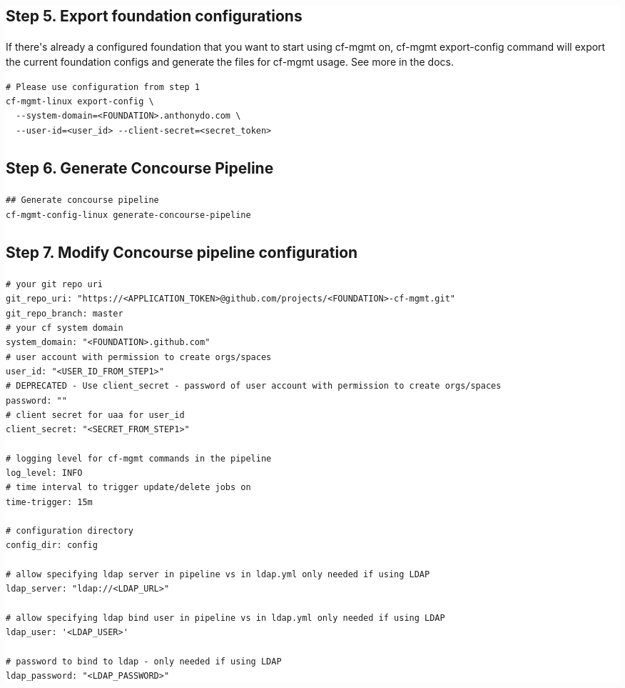```
```

## Step 5. Export foundation configurations
If there's already a configured foundation that you want to start using cf-mgmt on, cf-mgmt export-config command will export the current foundation configs and generate the files for cf-mgmt usage. See more in the docs.

```
# Please use configuration from step 1
cf-mgmt-linux export-config \
  --system-domain=<FOUNDATION>.anthonydo.com \
  --user-id=<user_id> --client-secret=<secret_token>
```

## Step 6. Generate Concourse Pipeline

```
## Generate concourse pipeline
cf-mgmt-config-linux generate-concourse-pipeline
```

## Step 7. Modify Concourse pipeline configuration

```
# your git repo uri 
git_repo_uri: "https://<APPLICATION_TOKEN>@github.com/projects/<FOUNDATION>-cf-mgmt.git" 
git_repo_branch: master 
# your cf system domain 
system_domain: "<FOUNDATION>.github.com" 
# user account with permission to create orgs/spaces 
user_id: "<USER_ID_FROM_STEP1>" 
# DEPRECATED - Use client_secret - password of user account with permission to create orgs/spaces 
password: "" 
# client secret for uaa for user_id 
client_secret: "<SECRET_FROM_STEP1>" 
 
# logging level for cf-mgmt commands in the pipeline 
log_level: INFO 
# time interval to trigger update/delete jobs on 
time-trigger: 15m 
 
# configuration directory 
config_dir: config 
 
# allow specifying ldap server in pipeline vs in ldap.yml only needed if using LDAP 
ldap_server: "ldap://<LDAP_URL>" 
 
# allow specifying ldap bind user in pipeline vs in ldap.yml only needed if using LDAP 
ldap_user: '<LDAP_USER>' 
 
# password to bind to ldap - only needed if using LDAP 
ldap_password: "<LDAP_PASSWORD>"
```
